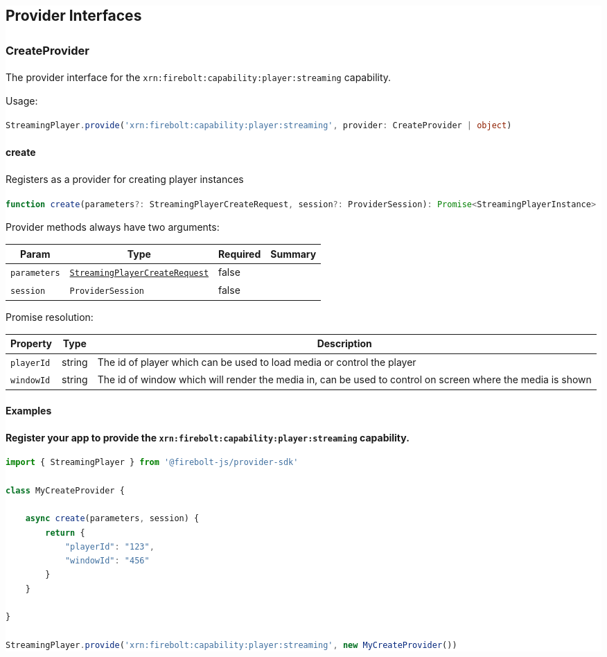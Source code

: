 ## Provider Interfaces

### CreateProvider
The provider interface for the `xrn:firebolt:capability:player:streaming` capability.

```typescript

```

Usage:

```typescript
StreamingPlayer.provide('xrn:firebolt:capability:player:streaming', provider: CreateProvider | object)
```

#### create

Registers as a provider for creating player instances

```typescript
function create(parameters?: StreamingPlayerCreateRequest, session?: ProviderSession): Promise<StreamingPlayerInstance>
```

Provider methods always have two arguments:

| Param                  | Type                 | Required                 | Summary                 |
| ---------------------- | -------------------- | ------------------------ | ----------------------- |
| `parameters` | [`StreamingPlayerCreateRequest`](#streamingplayercreaterequest) | false |   |
| `session` | `ProviderSession` | false |   |




Promise resolution:

| Property | Type | Description |
|----------|------|-------------|
| `playerId` | string | The id of player which can be used to load media or control the player | 
| `windowId` | string | The id of window which will render the media in, can be used to control on screen where the media is shown | 



#### Examples

**Register your app to provide the `xrn:firebolt:capability:player:streaming` capability.**

```javascript
import { StreamingPlayer } from '@firebolt-js/provider-sdk'

class MyCreateProvider {

    async create(parameters, session) {
        return {
            "playerId": "123",
            "windowId": "456"
        }
    }

}

StreamingPlayer.provide('xrn:firebolt:capability:player:streaming', new MyCreateProvider())
```
